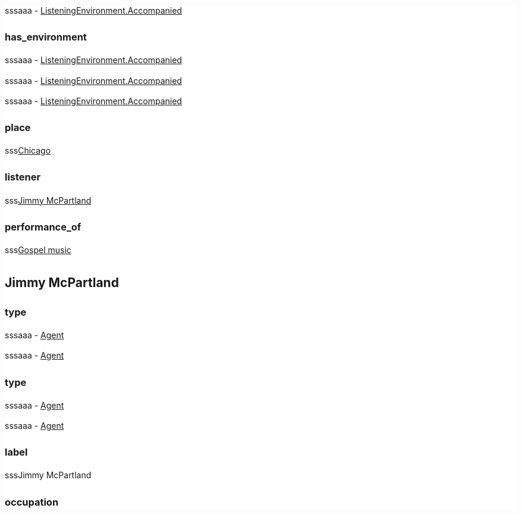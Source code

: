 
 sssaaa - [ListeningEnvironment.Accompanied](#http://led.kmi.open.ac.uk/term/ListeningEnvironment.Accompanied)

### has_environment


 sssaaa - [ListeningEnvironment.Accompanied](#http://led.kmi.open.ac.uk/term/ListeningEnvironment.Accompanied)


 sssaaa - [ListeningEnvironment.Accompanied](#http://led.kmi.open.ac.uk/term/ListeningEnvironment.Accompanied)


 sssaaa - [ListeningEnvironment.Accompanied](#http://led.kmi.open.ac.uk/term/ListeningEnvironment.Accompanied)

### place


 sss[Chicago](#http://dbpedia.org/resource/Chicago)

### listener


 sss[Jimmy McPartland](#http://data.open.ac.uk/led/person/Jimmy+McPartland/1368806552271)

### performance_of


 sss[Gospel music](#http://data.open.ac.uk/led/music/Gospel+music/1368806736324)

## <a name="http://data.open.ac.uk/led/person/Jimmy+McPartland/1368806552271"></a>Jimmy McPartland

### type


 sssaaa - [Agent](#http://xmlns.com/foaf/0.1/Agent)


 sssaaa - [Agent](#http://xmlns.com/foaf/0.1/Agent)

### type


 sssaaa - [Agent](#http://xmlns.com/foaf/0.1/Agent)


 sssaaa - [Agent](#http://xmlns.com/foaf/0.1/Agent)

### label


 sssJimmy McPartland

### occupation
